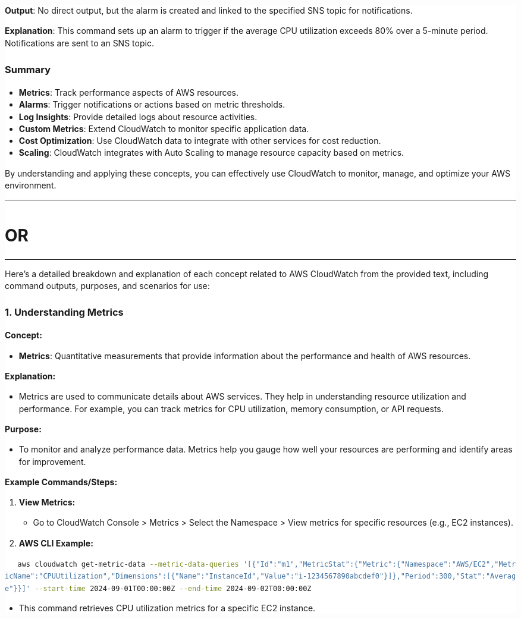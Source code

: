    **Output**: No direct output, but the alarm is created and linked to the specified SNS topic for notifications.

   **Explanation**: This command sets up an alarm to trigger if the average CPU utilization exceeds 80% over a 5-minute period. Notifications are sent to an SNS topic.

### Summary

- **Metrics**: Track performance aspects of AWS resources.
- **Alarms**: Trigger notifications or actions based on metric thresholds.
- **Log Insights**: Provide detailed logs about resource activities.
- **Custom Metrics**: Extend CloudWatch to monitor specific application data.
- **Cost Optimization**: Use CloudWatch data to integrate with other services for cost reduction.
- **Scaling**: CloudWatch integrates with Auto Scaling to manage resource capacity based on metrics.

By understanding and applying these concepts, you can effectively use CloudWatch to monitor, manage, and optimize your AWS environment.

--------------------------------------------------------------------------------------------------------------------------------
# OR
--------------------------------------------------------------------------------------------------------------------------------


Here’s a detailed breakdown and explanation of each concept related to AWS CloudWatch from the provided text, including command outputs, purposes, and scenarios for use:

### 1. **Understanding Metrics**

**Concept:**
- **Metrics**: Quantitative measurements that provide information about the performance and health of AWS resources.

**Explanation:**
- Metrics are used to communicate details about AWS services. They help in understanding resource utilization and performance. For example, you can track metrics for CPU utilization, memory consumption, or API requests.

**Purpose:**
- To monitor and analyze performance data. Metrics help you gauge how well your resources are performing and identify areas for improvement.

**Example Commands/Steps:**
1. **View Metrics:**
   - Go to CloudWatch Console > Metrics > Select the Namespace > View metrics for specific resources (e.g., EC2 instances).

2. **AWS CLI Example:**
```bash
   aws cloudwatch get-metric-data --metric-data-queries '[{"Id":"m1","MetricStat":{"Metric":{"Namespace":"AWS/EC2","MetricName":"CPUUtilization","Dimensions":[{"Name":"InstanceId","Value":"i-1234567890abcdef0"}]},"Period":300,"Stat":"Average"}}]' --start-time 2024-09-01T00:00:00Z --end-time 2024-09-02T00:00:00Z
```
   - This command retrieves CPU utilization metrics for a specific EC2 instance.
